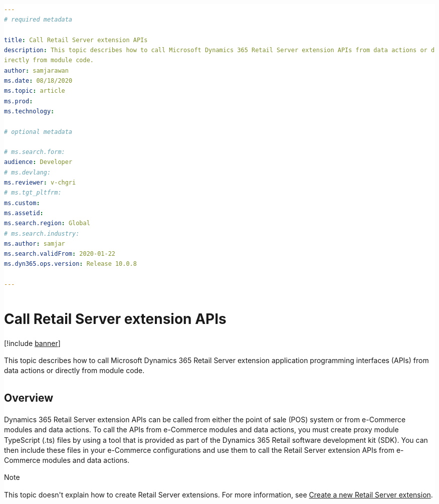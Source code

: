 ```yaml
---
# required metadata

title: Call Retail Server extension APIs
description: This topic describes how to call Microsoft Dynamics 365 Retail Server extension APIs from data actions or directly from module code.
author: samjarawan
ms.date: 08/18/2020
ms.topic: article
ms.prod: 
ms.technology: 

# optional metadata

# ms.search.form: 
audience: Developer
# ms.devlang: 
ms.reviewer: v-chgri
# ms.tgt_pltfrm: 
ms.custom: 
ms.assetid: 
ms.search.region: Global
# ms.search.industry: 
ms.author: samjar
ms.search.validFrom: 2020-01-22
ms.dyn365.ops.version: Release 10.0.8

---
```

# Call Retail Server extension APIs

[!include [banner](../includes/banner.md)]

This topic describes how to call Microsoft Dynamics 365 Retail Server extension application programming interfaces (APIs) from data actions or directly from module code.

## Overview

Dynamics 365 Retail Server extension APIs can be called from either the point of sale (POS) system or from e-Commerce modules and data actions. To call the APIs from e-Commerce modules and data actions, you must create proxy module TypeScript (.ts) files by using a tool that is provided as part of the Dynamics 365 Retail software development kit (SDK). You can then include these files in your e-Commerce configurations and use them to call the Retail Server extension APIs from e-Commerce modules and data actions.

> [!NOTE]
> This topic doesn't explain how to create Retail Server extensions. For more information, see [Create a new Retail Server extension](https://docs.microsoft.com/dynamics365/retail/dev-itpro/retail-server-extension).
